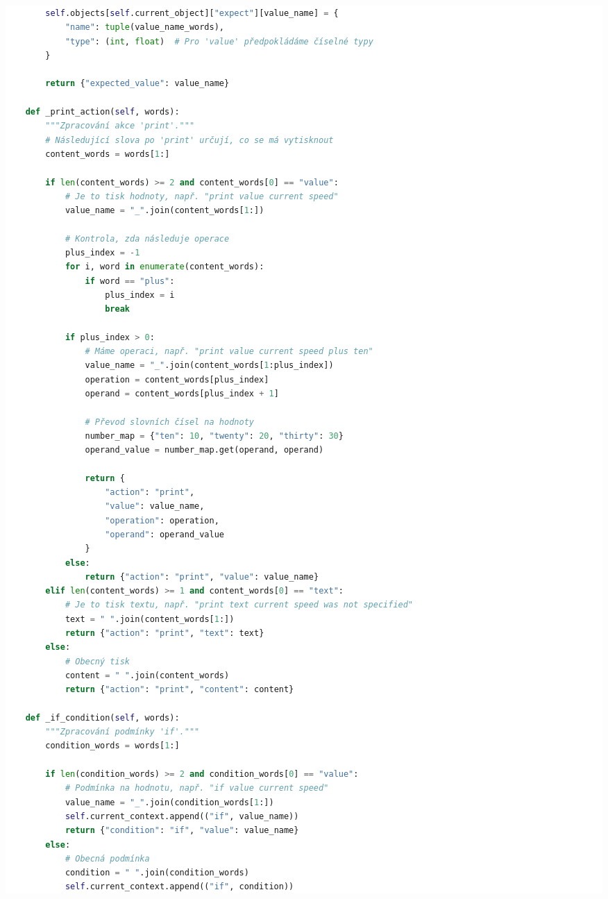 ```python
        self.objects[self.current_object]["expect"][value_name] = {
            "name": tuple(value_name_words),
            "type": (int, float)  # Pro 'value' předpokládáme číselné typy
        }
        
        return {"expected_value": value_name}

    def _print_action(self, words):
        """Zpracování akce 'print'."""
        # Následující slova po 'print' určují, co se má vytisknout
        content_words = words[1:]
        
        if len(content_words) >= 2 and content_words[0] == "value":
            # Je to tisk hodnoty, např. "print value current speed"
            value_name = "_".join(content_words[1:])
            
            # Kontrola, zda následuje operace
            plus_index = -1
            for i, word in enumerate(content_words):
                if word == "plus":
                    plus_index = i
                    break
                    
            if plus_index > 0:
                # Máme operaci, např. "print value current speed plus ten"
                value_name = "_".join(content_words[1:plus_index])
                operation = content_words[plus_index]
                operand = content_words[plus_index + 1]
                
                # Převod slovních čísel na hodnoty
                number_map = {"ten": 10, "twenty": 20, "thirty": 30}
                operand_value = number_map.get(operand, operand)
                
                return {
                    "action": "print",
                    "value": value_name,
                    "operation": operation,
                    "operand": operand_value
                }
            else:
                return {"action": "print", "value": value_name}
        elif len(content_words) >= 1 and content_words[0] == "text":
            # Je to tisk textu, např. "print text current speed was not specified"
            text = " ".join(content_words[1:])
            return {"action": "print", "text": text}
        else:
            # Obecný tisk
            content = " ".join(content_words)
            return {"action": "print", "content": content}

    def _if_condition(self, words):
        """Zpracování podmínky 'if'."""
        condition_words = words[1:]
        
        if len(condition_words) >= 2 and condition_words[0] == "value":
            # Podmínka na hodnotu, např. "if value current speed"
            value_name = "_".join(condition_words[1:])
            self.current_context.append(("if", value_name))
            return {"condition": "if", "value": value_name}
        else:
            # Obecná podmínka
            condition = " ".join(condition_words)
            self.current_context.append(("if", condition))
```